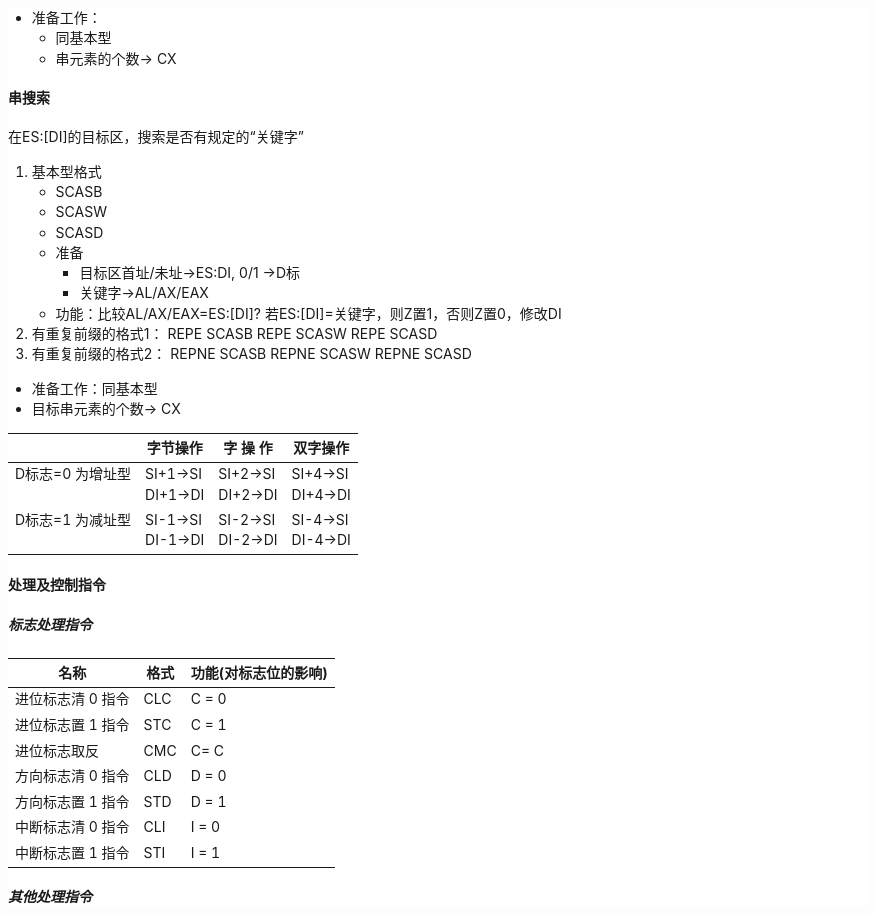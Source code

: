 - 准备工作：
  - 同基本型
  - 串元素的个数→ CX

#### 串搜索

在ES:[DI]的目标区，搜索是否有规定的“关键字”

1. 基本型格式
   - SCASB
   - SCASW
   - SCASD
   - 准备
     - 目标区首址/未址→ES:DI, 0/1 →D标
     - 关键字→AL/AX/EAX
   - 功能：比较AL/AX/EAX=ES:[DI]? 若ES:[DI]=关键字，则Z置1，否则Z置0，修改DI
2. 有重复前缀的格式1：
    REPE SCASB
    REPE         SCASW
    REPE SCASD
3. 有重复前缀的格式2：
    REPNE      SCASB
    REPNE      SCASW
    REPNE      SCASD

- 准备工作：同基本型
- 目标串元素的个数→ CX

|                  | **字节操作**          | **字 操  作**            | **双字操作**          |
| ---------------- | --------------------- | ------------------------ | --------------------- |
| D标志=0 为增址型 | SI+1→SI <br>DI+1→DI   | SI+2→SI<br> DI+2→DI      | SI+4→SI <br>DI+4→DI   |
| D标志=1 为减址型 | SI-1→SI<br>   DI-1→DI | SI-2→SI   <br>   DI-2→DI | SI-4→SI <br>  DI-4→DI |

#### 处理及控制指令

##### 标志处理指令

| 名称                | 格式 | 功能(对标志位的影响) |
| ------------------- | ---- | -------------------- |
| 进位标志清  0  指令 | CLC  | C = 0                |
| 进位标志置  1  指令 | STC  | C = 1                |
| 进位标志取反        | CMC  | C= C                 |
| 方向标志清  0  指令 | CLD  | D = 0                |
| 方向标志置  1  指令 | STD  | D = 1                |
| 中断标志清  0  指令 | CLI  | I = 0                |
| 中断标志置  1  指令 | STI  | I = 1                |

##### 其他处理指令


[^符号指令]: 经汇编后,其目标指令通知CPU进行什么操作